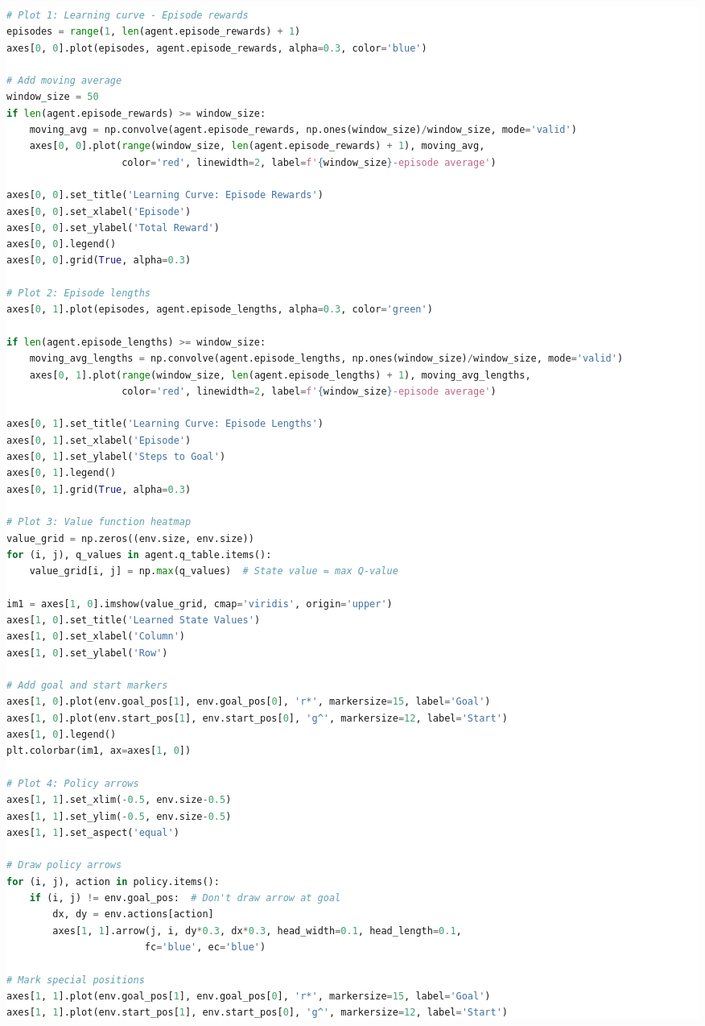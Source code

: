 ```python
# Plot 1: Learning curve - Episode rewards
episodes = range(1, len(agent.episode_rewards) + 1)
axes[0, 0].plot(episodes, agent.episode_rewards, alpha=0.3, color='blue')

# Add moving average
window_size = 50
if len(agent.episode_rewards) >= window_size:
    moving_avg = np.convolve(agent.episode_rewards, np.ones(window_size)/window_size, mode='valid')
    axes[0, 0].plot(range(window_size, len(agent.episode_rewards) + 1), moving_avg, 
                    color='red', linewidth=2, label=f'{window_size}-episode average')

axes[0, 0].set_title('Learning Curve: Episode Rewards')
axes[0, 0].set_xlabel('Episode')
axes[0, 0].set_ylabel('Total Reward')
axes[0, 0].legend()
axes[0, 0].grid(True, alpha=0.3)

# Plot 2: Episode lengths
axes[0, 1].plot(episodes, agent.episode_lengths, alpha=0.3, color='green')

if len(agent.episode_lengths) >= window_size:
    moving_avg_lengths = np.convolve(agent.episode_lengths, np.ones(window_size)/window_size, mode='valid')
    axes[0, 1].plot(range(window_size, len(agent.episode_lengths) + 1), moving_avg_lengths, 
                    color='red', linewidth=2, label=f'{window_size}-episode average')

axes[0, 1].set_title('Learning Curve: Episode Lengths')
axes[0, 1].set_xlabel('Episode')
axes[0, 1].set_ylabel('Steps to Goal')
axes[0, 1].legend()
axes[0, 1].grid(True, alpha=0.3)

# Plot 3: Value function heatmap
value_grid = np.zeros((env.size, env.size))
for (i, j), q_values in agent.q_table.items():
    value_grid[i, j] = np.max(q_values)  # State value = max Q-value

im1 = axes[1, 0].imshow(value_grid, cmap='viridis', origin='upper')
axes[1, 0].set_title('Learned State Values')
axes[1, 0].set_xlabel('Column')
axes[1, 0].set_ylabel('Row')

# Add goal and start markers
axes[1, 0].plot(env.goal_pos[1], env.goal_pos[0], 'r*', markersize=15, label='Goal')
axes[1, 0].plot(env.start_pos[1], env.start_pos[0], 'g^', markersize=12, label='Start')
axes[1, 0].legend()
plt.colorbar(im1, ax=axes[1, 0])

# Plot 4: Policy arrows
axes[1, 1].set_xlim(-0.5, env.size-0.5)
axes[1, 1].set_ylim(-0.5, env.size-0.5)
axes[1, 1].set_aspect('equal')

# Draw policy arrows
for (i, j), action in policy.items():
    if (i, j) != env.goal_pos:  # Don't draw arrow at goal
        dx, dy = env.actions[action]
        axes[1, 1].arrow(j, i, dy*0.3, dx*0.3, head_width=0.1, head_length=0.1, 
                        fc='blue', ec='blue')

# Mark special positions
axes[1, 1].plot(env.goal_pos[1], env.goal_pos[0], 'r*', markersize=15, label='Goal')
axes[1, 1].plot(env.start_pos[1], env.start_pos[0], 'g^', markersize=12, label='Start')
```